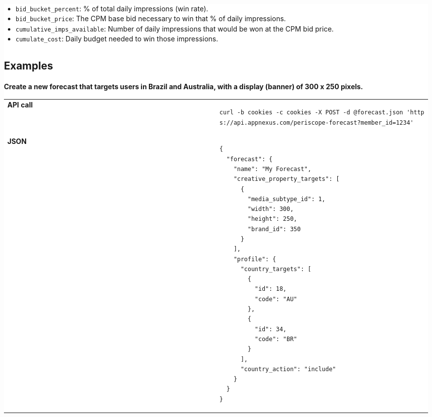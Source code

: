 <ul>
<li><code class="ph codeph">bid_bucket_percent</code>: % of total daily
impressions (win rate).</li>
<li><code class="ph codeph">bid_bucket_price</code>: The CPM base bid
necessary to win that % of daily impressions.</li>
<li><code class="ph codeph">cumulative_imps_available</code>: Number of
daily impressions that would be won at the CPM bid price.</li>
<li><code class="ph codeph">cumulate_cost</code>: Daily budget needed to
win those impressions.</li>
</ul></td>
</tr>
</tbody>
</table>





## Examples



**Create a new forecast that targets users in Brazil and Australia, with
a display (banner) of 300 x 250 pixels.**

<table class="table frame-all">
<colgroup>
<col style="width: 50%" />
<col style="width: 50%" />
</colgroup>
<tbody class="tbody">
<tr class="odd row">
<td class="entry colsep-1 rowsep-1"><strong>API call</strong></td>
<td class="entry colsep-1 rowsep-1"><pre
class="pre codeblock"><code>curl -b cookies -c cookies -X POST -d @forecast.json &#39;https://api.appnexus.com/periscope-forecast?member_id=1234&#39;</code></pre></td>
</tr>
<tr class="even row">
<td class="entry colsep-1 rowsep-1"><strong>JSON</strong></td>
<td class="entry colsep-1 rowsep-1"><pre
class="pre codeblock"><code>{
  &quot;forecast&quot;: {
    &quot;name&quot;: &quot;My Forecast&quot;,
    &quot;creative_property_targets&quot;: [
      {
        &quot;media_subtype_id&quot;: 1,
        &quot;width&quot;: 300,
        &quot;height&quot;: 250,
        &quot;brand_id&quot;: 350
      }
    ],
    &quot;profile&quot;: {
      &quot;country_targets&quot;: [
        {
          &quot;id&quot;: 18,
          &quot;code&quot;: &quot;AU&quot;
        },
        {
          &quot;id&quot;: 34,
          &quot;code&quot;: &quot;BR&quot;
        }
      ],
      &quot;country_action&quot;: &quot;include&quot;
    }
  }
}</code></pre></td>